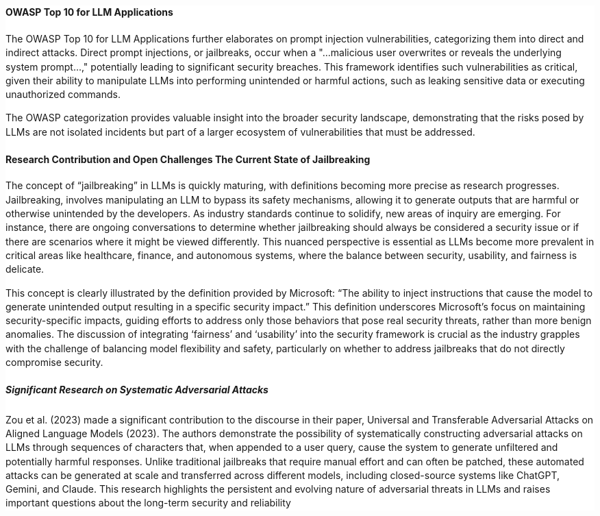 #### OWASP Top 10 for LLM Applications

The OWASP Top 10 for LLM Applications further elaborates on prompt injection vulnerabilities, categorizing them into
direct and indirect attacks. Direct prompt injections, or jailbreaks, occur when a "...malicious user overwrites or
reveals the underlying system prompt...," potentially leading to significant security breaches. This framework
identifies such vulnerabilities as critical, given their ability to manipulate LLMs into performing unintended or
harmful actions, such as leaking sensitive data or executing unauthorized commands.

The OWASP categorization provides valuable insight into the broader security landscape, demonstrating that the risks
posed by LLMs are not isolated incidents but part of a larger ecosystem of vulnerabilities that must be addressed.

#### Research Contribution and Open Challenges The Current State of Jailbreaking

The concept of “jailbreaking” in LLMs is quickly maturing, with definitions becoming more precise as research
progresses. Jailbreaking, involves manipulating an LLM to bypass its safety mechanisms, allowing it to generate outputs
that are harmful or otherwise unintended by the developers. As industry standards continue to solidify, new areas of
inquiry are emerging.
For instance, there are ongoing conversations to determine whether jailbreaking should always be considered a security
issue or if there are scenarios where it might be viewed differently. This nuanced perspective is essential as LLMs
become more prevalent
in critical areas like healthcare, finance, and autonomous systems, where the balance between security, usability, and
fairness is delicate.

This concept is clearly illustrated by the definition provided by Microsoft: “The ability to inject instructions that
cause
the model to generate unintended output resulting in a specific security impact.” This definition underscores
Microsoft’s focus on maintaining security-specific impacts, guiding efforts to address only those behaviors that pose
real security threats, rather than more benign anomalies. The discussion of integrating ‘fairness’ and ‘usability’ into
the security framework is crucial as the industry grapples with the challenge of balancing model flexibility
and safety, particularly on whether to address jailbreaks that do not directly compromise security.

##### Significant Research on Systematic Adversarial Attacks

Zou et al. (2023) made a significant contribution to the discourse in their paper, Universal and Transferable
Adversarial Attacks on Aligned Language Models (2023). The authors demonstrate the possibility
of systematically constructing adversarial attacks on LLMs through sequences of characters that, when appended to a
user query, cause the system to generate unfiltered and potentially harmful responses. Unlike traditional jailbreaks
that require manual effort and can often be patched, these automated attacks can be generated at scale and transferred
across different models, including closed-source systems like ChatGPT, Gemini, and Claude.
This research highlights the persistent
and evolving nature of adversarial threats in LLMs and raises important questions about the long-term security and
reliability